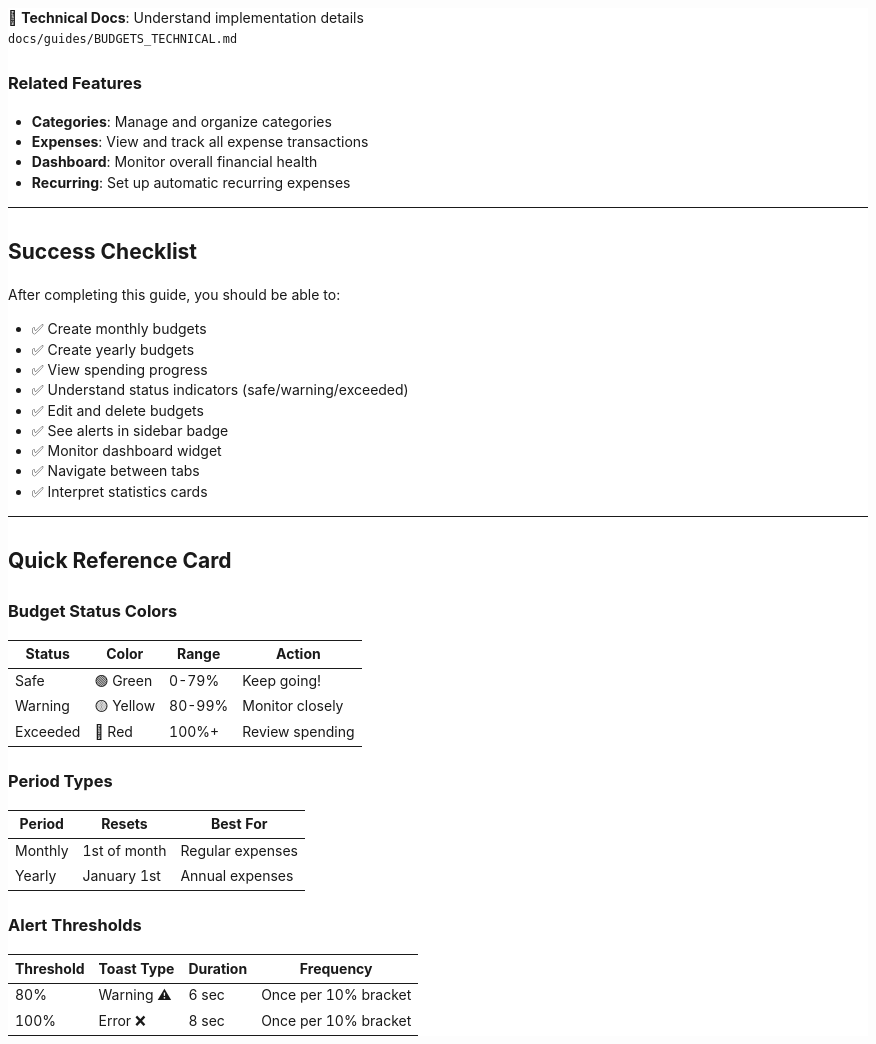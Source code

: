 🔧 **Technical Docs**: Understand implementation details  
`docs/guides/BUDGETS_TECHNICAL.md`

### Related Features

- **Categories**: Manage and organize categories
- **Expenses**: View and track all expense transactions
- **Dashboard**: Monitor overall financial health
- **Recurring**: Set up automatic recurring expenses

---

## Success Checklist

After completing this guide, you should be able to:

- ✅ Create monthly budgets
- ✅ Create yearly budgets
- ✅ View spending progress
- ✅ Understand status indicators (safe/warning/exceeded)
- ✅ Edit and delete budgets
- ✅ See alerts in sidebar badge
- ✅ Monitor dashboard widget
- ✅ Navigate between tabs
- ✅ Interpret statistics cards

---

## Quick Reference Card

### Budget Status Colors

| Status | Color | Range | Action |
|--------|-------|-------|--------|
| Safe | 🟢 Green | 0-79% | Keep going! |
| Warning | 🟡 Yellow | 80-99% | Monitor closely |
| Exceeded | 🔴 Red | 100%+ | Review spending |

### Period Types

| Period | Resets | Best For |
|--------|--------|----------|
| Monthly | 1st of month | Regular expenses |
| Yearly | January 1st | Annual expenses |

### Alert Thresholds

| Threshold | Toast Type | Duration | Frequency |
|-----------|------------|----------|-----------|
| 80% | Warning ⚠️ | 6 sec | Once per 10% bracket |
| 100% | Error ❌ | 8 sec | Once per 10% bracket |
